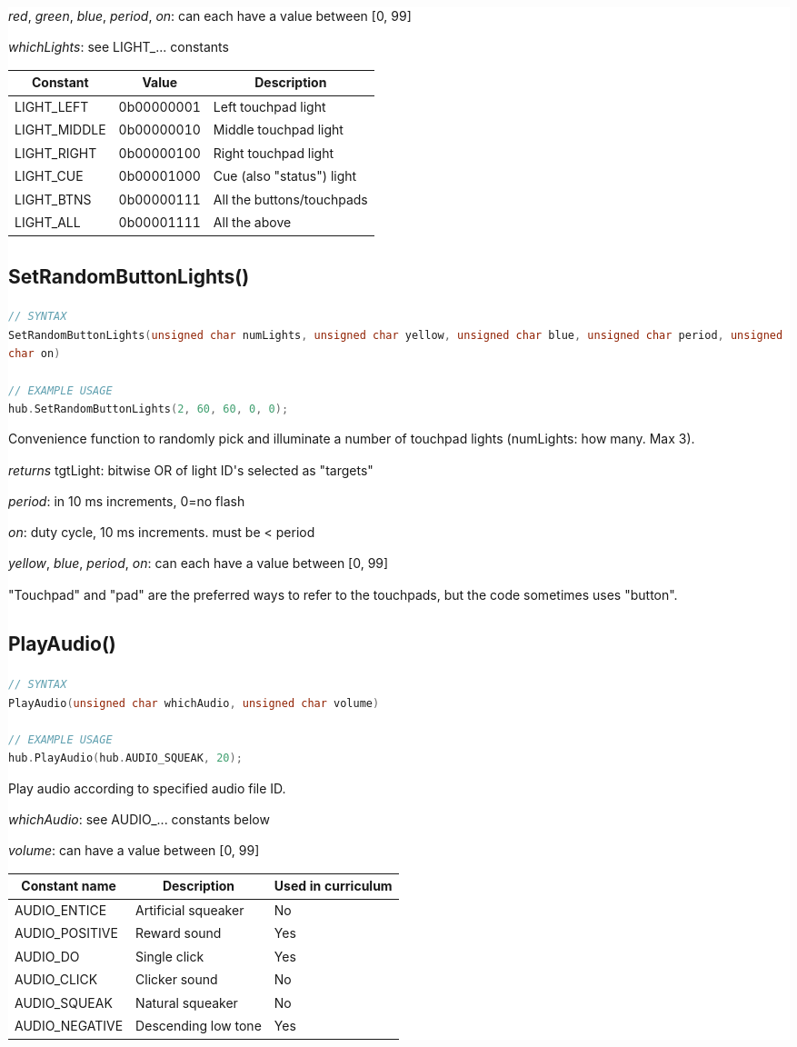 *red*, *green*, *blue*, *period*, *on*: can each have a value between [0, 99]

*whichLights*: see LIGHT_... constants

Constant   | Value     | Description
-----------|-----------|------------
LIGHT_LEFT | 0b00000001| Left touchpad light
LIGHT_MIDDLE | 0b00000010| Middle touchpad light
LIGHT_RIGHT | 0b00000100| Right touchpad light
LIGHT_CUE | 0b00001000| Cue (also "status") light
LIGHT_BTNS | 0b00000111| All the buttons/touchpads
LIGHT_ALL | 0b00001111| All the above

## SetRandomButtonLights()

```cpp
// SYNTAX
SetRandomButtonLights(unsigned char numLights, unsigned char yellow, unsigned char blue, unsigned char period, unsigned char on)

// EXAMPLE USAGE
hub.SetRandomButtonLights(2, 60, 60, 0, 0);
```

Convenience function to randomly pick and illuminate a number of touchpad lights (numLights: how many. Max 3).

*returns* tgtLight: bitwise OR of light ID's selected as "targets"

*period*: in 10 ms increments, 0=no flash

*on*: duty cycle, 10 ms increments. must be < period

*yellow*, *blue*, *period*, *on*: can each have a value between [0, 99]

<aside class="notice">
"Touchpad" and "pad" are the preferred ways to refer to the touchpads, but the code sometimes uses "button".
</aside>

## PlayAudio()

```cpp
// SYNTAX
PlayAudio(unsigned char whichAudio, unsigned char volume)

// EXAMPLE USAGE
hub.PlayAudio(hub.AUDIO_SQUEAK, 20);
```

Play audio according to specified audio file ID.

*whichAudio*: see AUDIO_... constants below

*volume*: can have a value between [0, 99]

Constant name| Description | Used in curriculum |
-------------|-------------|--------------------|
|AUDIO_ENTICE| Artificial squeaker        | No  |
|AUDIO_POSITIVE| Reward sound             | Yes |
|AUDIO_DO| Single click                   | Yes |
|AUDIO_CLICK| Clicker sound               | No  |
|AUDIO_SQUEAK| Natural squeaker           | No  |
|AUDIO_NEGATIVE| Descending low tone      | Yes |
